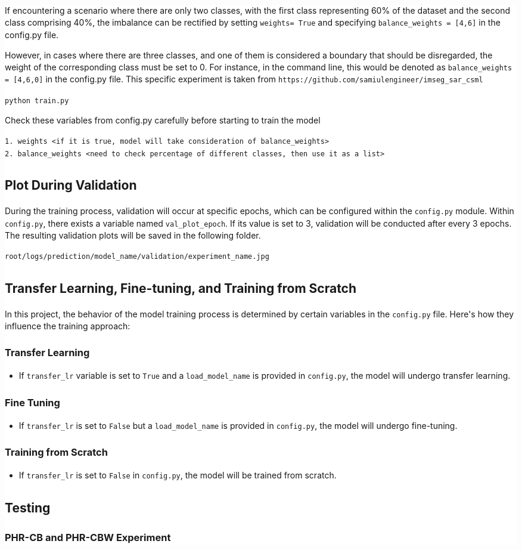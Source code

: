 If encountering a scenario where there are only two classes, with the first class representing 60% of the dataset and the second class comprising 40%, the imbalance can be rectified by setting `weights= True` and specifying `balance_weights = [4,6]` in the config.py file.

However, in cases where there are three classes, and one of them is considered a boundary that should be disregarded, the weight of the corresponding class must be set to 0. For instance, in the command line, this would be denoted as `balance_weights = [4,6,0]` in the config.py file. This specific experiment is taken from `https://github.com/samiulengineer/imseg_sar_csml`

```
python train.py
```
Check these variables from config.py carefully before starting to train the model
```
1. weights <if it is true, model will take consideration of balance_weights>
2. balance_weights <need to check percentage of different classes, then use it as a list>
```
## **Plot During Validation**
During the training process, validation will occur at specific epochs, which can be configured within the `config.py` module. Within `config.py`, there exists a variable named `val_plot_epoch`. If its value is set to 3, validation will be conducted after every 3 epochs. The resulting validation plots will be saved in the following folder.

```
root/logs/prediction/model_name/validation/experiment_name.jpg
```

## Transfer Learning, Fine-tuning, and Training from Scratch

In this project, the behavior of the model training process is determined by certain variables in the `config.py` file. Here's how they influence the training approach:

### **Transfer Learning**

- If `transfer_lr` variable is set to `True` and a `load_model_name` is provided in `config.py`, the model will undergo transfer learning.

### **Fine Tuning**

- If `transfer_lr` is set to `False` but a `load_model_name` is provided in `config.py`, the model will undergo fine-tuning.

### **Training from Scratch**

- If `transfer_lr` is set to `False` in `config.py`, the model will be trained from scratch.



## Testing

### **PHR-CB and PHR-CBW Experiment**
